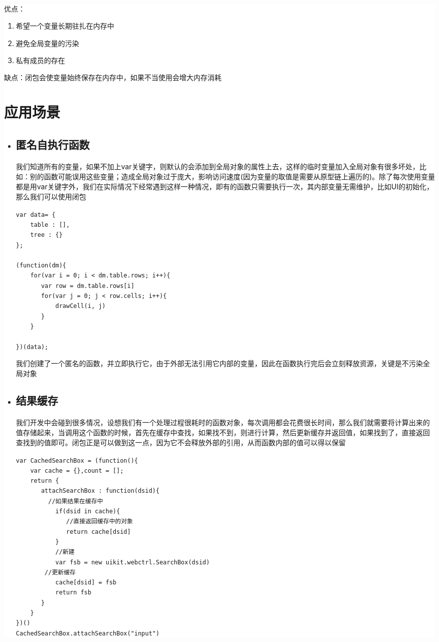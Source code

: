   优点：

  1. 希望一个变量长期驻扎在内存中

  2. 避免全局变量的污染

  3. 私有成员的存在

     

  缺点：闭包会使变量始终保存在内存中，如果不当使用会增大内存消耗

# 应用场景

- ## 匿名自执行函数

  我们知道所有的变量，如果不加上var关键字，则默认的会添加到全局对象的属性上去，这样的临时变量加入全局对象有很多坏处，比如：别的函数可能误用这些变量；造成全局对象过于庞大，影响访问速度(因为变量的取值是需要从原型链上遍历的)。除了每次使用变量都是用var关键字外，我们在实际情况下经常遇到这样一种情况，即有的函数只需要执行一次，其内部变量无需维护，比如UI的初始化，那么我们可以使用闭包

  ```
  var data= {    
      table : [],    
      tree : {}    
  };    
       
  (function(dm){    
      for(var i = 0; i < dm.table.rows; i++){    
         var row = dm.table.rows[i]  
         for(var j = 0; j < row.cells; i++){    
             drawCell(i, j)
         }    
      }    
         
  })(data);   
  ```

  我们创建了一个匿名的函数，并立即执行它，由于外部无法引用它内部的变量，因此在函数执行完后会立刻释放资源，关键是不污染全局对象

- ## 结果缓存

  我们开发中会碰到很多情况，设想我们有一个处理过程很耗时的函数对象，每次调用都会花费很长时间，那么我们就需要将计算出来的值存储起来，当调用这个函数的时候，首先在缓存中查找，如果找不到，则进行计算，然后更新缓存并返回值，如果找到了，直接返回查找到的值即可。闭包正是可以做到这一点，因为它不会释放外部的引用，从而函数内部的值可以得以保留

  ```
  var CachedSearchBox = (function(){    
      var cache = {},count = [];    
      return {    
         attachSearchBox : function(dsid){    
  	       //如果结果在缓存中
             if(dsid in cache){   
                //直接返回缓存中的对象
                return cache[dsid]    
             }    
             //新建 
             var fsb = new uikit.webctrl.SearchBox(dsid)   
  		  //更新缓存
             cache[dsid] = fsb
             return fsb     
         }  
      }
  })()
  CachedSearchBox.attachSearchBox("input")
  ```
